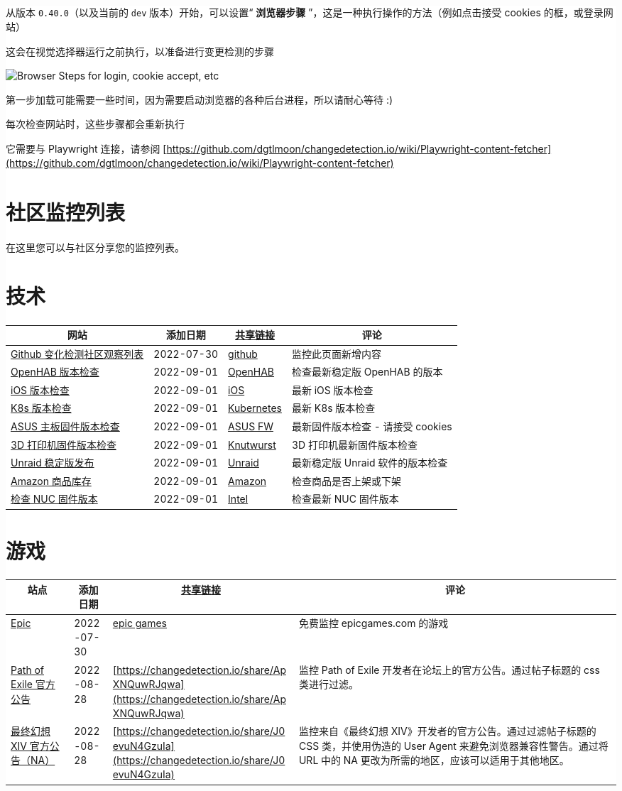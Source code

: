 
从版本 `0.40.0`（以及当前的 `dev` 版本）开始，可以设置“ **浏览器步骤** ”，这是一种执行操作的方法（例如点击接受 cookies 的框，或登录网站）

这会在视觉选择器运行之前执行，以准备进行变更检测的步骤

![Browser Steps for login, cookie accept, etc](https://cdn.jsdelivr.net/gh/otxtdb/txtdb@master/_txtdbpic/ebc90beae1269332b7ea761a02743808_MD5.gif)

第一步加载可能需要一些时间，因为需要启动浏览器的各种后台进程，所以请耐心等待 :)

每次检查网站时，这些步骤都会重新执行

它需要与 Playwright 连接，请参阅 [https://github.com/dgtlmoon/changedetection.io/wiki/Playwright-content-fetcher](https://github.com/dgtlmoon/changedetection.io/wiki/Playwright-content-fetcher)



# 社区监控列表


在这里您可以与社区分享您的监控列表。

# 技术

[](https://github.com/dgtlmoon/changedetection.io/wiki/Community-watch-list#technology)

|网站|添加日期|[共享链接](https://github.com/dgtlmoon/changedetection.io/wiki/Sharing-a-Watch)|评论|
|---|---|---|---|
|[Github 变化检测社区观察列表](https://github.com/dgtlmoon/changedetection.io/wiki/Community-watch-list)|2022-07-30|[github](https://changedetection.io/share/X6acmml4VZUa)|监控此页面新增内容|
|[OpenHAB 版本检查](https://www.openhab.org/download/)|2022-09-01|[OpenHAB](https://changedetection.io/share/s7pF37JSDSca)|检查最新稳定版 OpenHAB 的版本|
|[iOS 版本检查](https://support.apple.com/en-us/HT201222/)|2022-09-01|[iOS](https://changedetection.io/share/Uk7aoaRs3qEa)|最新 iOS 版本检查|
|[K8s 版本检查](https://github.com/kubernetes/kubernetes/releases)|2022-09-01|[Kubernetes](https://changedetection.io/share/IHMFvxBH0Gka)|最新 K8s 版本检查|
|[ASUS 主板固件版本检查](https://rog.asus.com/motherboards/rog-strix/rog-strix-x570-e-gaming-wifi-ii-model/helpdesk_bios/)|2022-09-01|[ASUS FW](https://changedetection.io/share/VObvUQZtKREa)|最新固件版本检查 - 请接受 cookies|
|[3D 打印机固件版本检查](https://github.com/knutwurst/Marlin-2-0-x-Anycubic-i3-MEGA-S/releases)|2022-09-01|[Knutwurst](https://changedetection.io/share/lwCdGTbRXFIa)|3D 打印机最新固件版本检查|
|[Unraid 稳定版发布](https://wiki.unraid.net/Manual/Release_Notes)|2022-09-01|[Unraid](https://changedetection.io/share/IJ_7hGWsnHMa)|最新稳定版 Unraid 软件的版本检查|
|[Amazon 商品库存](https://www.amazon.com/Lock-Classic-Airtight-Container-HPL889/dp/B001CMUOBK)|2022-09-01|[Amazon](https://changedetection.io/share/mabPR85EPAMa)|检查商品是否上架或下架|
|[检查 NUC 固件版本](https://www.intel.com/content/www/us/en/download/16873)|2022-09-01|[Intel](https://changedetection.io/share/xoAaEY1940Ia)|检查最新 NUC 固件版本|

# 游戏

[](https://github.com/dgtlmoon/changedetection.io/wiki/Community-watch-list#gaming)

|站点|添加日期|[共享链接](https://github.com/dgtlmoon/changedetection.io/wiki/Sharing-a-Watch)|评论|
|---|---|---|---|
|[Epic](https://store.epicgames.com/en-US/free-games)|2022-07-30|[epic games](https://changedetection.io/share/6zVK-ip6Kc0a)|免费监控 epicgames.com 的游戏|
|[Path of Exile 官方公告](https://www.pathofexile.com/forum/view-forum/news)|2022-08-28|[https://changedetection.io/share/ApXNQuwRJqwa](https://changedetection.io/share/ApXNQuwRJqwa)|监控 Path of Exile 开发者在论坛上的官方公告。通过帖子标题的 css 类进行过滤。|
|[最终幻想 XIV 官方公告（NA）](https://na.finalfantasyxiv.com/lodestone/topics/)|2022-08-28|[https://changedetection.io/share/J0evuN4GzuIa](https://changedetection.io/share/J0evuN4GzuIa)|监控来自《最终幻想 XIV》开发者的官方公告。通过过滤帖子标题的 CSS 类，并使用伪造的 User Agent 来避免浏览器兼容性警告。通过将 URL 中的 NA 更改为所需的地区，应该可以适用于其他地区。|

